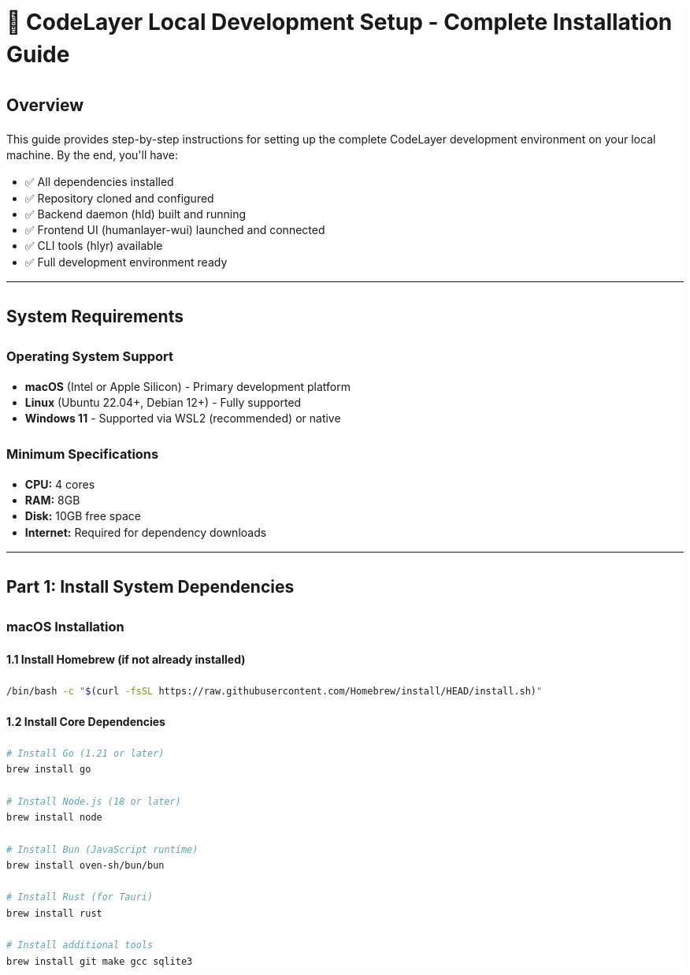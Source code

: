 # 🚀 CodeLayer Local Development Setup - Complete Installation Guide

## Overview

This guide provides step-by-step instructions for setting up the complete CodeLayer development environment on your local machine. By the end, you'll have:

- ✅ All dependencies installed
- ✅ Repository cloned and configured
- ✅ Backend daemon (hld) built and running
- ✅ Frontend UI (humanlayer-wui) launched and connected
- ✅ CLI tools (hlyr) available
- ✅ Full development environment ready

---

## System Requirements

### Operating System Support
- **macOS** (Intel or Apple Silicon) - Primary development platform
- **Linux** (Ubuntu 22.04+, Debian 12+) - Fully supported
- **Windows 11** - Supported via WSL2 (recommended) or native

### Minimum Specifications
- **CPU:** 4 cores
- **RAM:** 8GB
- **Disk:** 10GB free space
- **Internet:** Required for dependency downloads

---

## Part 1: Install System Dependencies

### macOS Installation

#### 1.1 Install Homebrew (if not already installed)
```bash
/bin/bash -c "$(curl -fsSL https://raw.githubusercontent.com/Homebrew/install/HEAD/install.sh)"
```

#### 1.2 Install Core Dependencies
```bash
# Install Go (1.21 or later)
brew install go

# Install Node.js (18 or later)
brew install node

# Install Bun (JavaScript runtime)
brew install oven-sh/bun/bun

# Install Rust (for Tauri)
brew install rust

# Install additional tools
brew install git make gcc sqlite3
```
